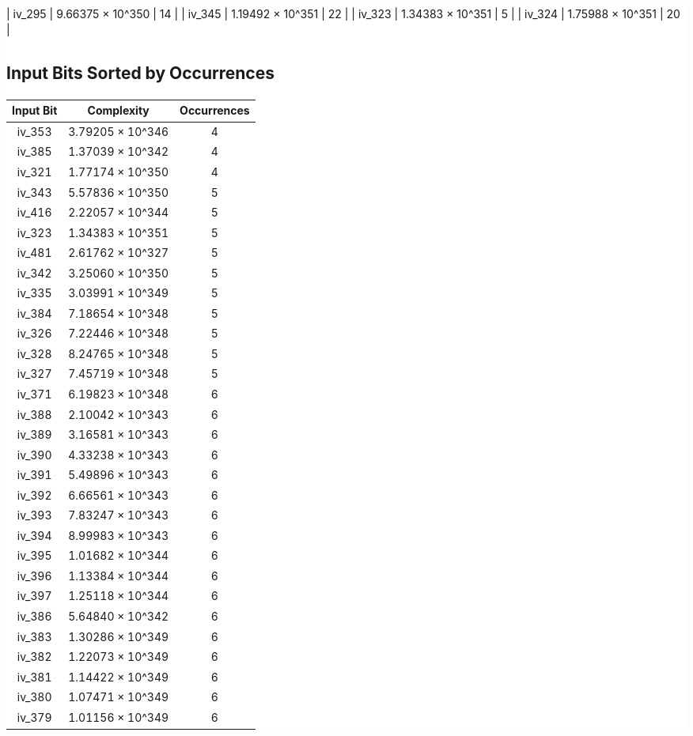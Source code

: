 | iv_295 | 9.66375 × 10^350 | 14 |
| iv_345 | 1.19492 × 10^351 | 22 |
| iv_323 | 1.34383 × 10^351 | 5 |
| iv_324 | 1.75988 × 10^351 | 20 |

## Input Bits Sorted by Occurrences

| Input Bit | Complexity | Occurrences |
|:---------:|:----------:|:-----------:|
| iv_353 | 3.79205 × 10^346 | 4 |
| iv_385 | 1.37039 × 10^342 | 4 |
| iv_321 | 1.77174 × 10^350 | 4 |
| iv_343 | 5.57836 × 10^350 | 5 |
| iv_416 | 2.22057 × 10^344 | 5 |
| iv_323 | 1.34383 × 10^351 | 5 |
| iv_481 | 2.61762 × 10^327 | 5 |
| iv_342 | 3.25060 × 10^350 | 5 |
| iv_335 | 3.03991 × 10^349 | 5 |
| iv_384 | 7.18654 × 10^348 | 5 |
| iv_326 | 7.22446 × 10^348 | 5 |
| iv_328 | 8.24765 × 10^348 | 5 |
| iv_327 | 7.45719 × 10^348 | 5 |
| iv_371 | 6.19823 × 10^348 | 6 |
| iv_388 | 2.10042 × 10^343 | 6 |
| iv_389 | 3.16581 × 10^343 | 6 |
| iv_390 | 4.33238 × 10^343 | 6 |
| iv_391 | 5.49896 × 10^343 | 6 |
| iv_392 | 6.66561 × 10^343 | 6 |
| iv_393 | 7.83247 × 10^343 | 6 |
| iv_394 | 8.99983 × 10^343 | 6 |
| iv_395 | 1.01682 × 10^344 | 6 |
| iv_396 | 1.13384 × 10^344 | 6 |
| iv_397 | 1.25118 × 10^344 | 6 |
| iv_386 | 5.64840 × 10^342 | 6 |
| iv_383 | 1.30286 × 10^349 | 6 |
| iv_382 | 1.22073 × 10^349 | 6 |
| iv_381 | 1.14422 × 10^349 | 6 |
| iv_380 | 1.07471 × 10^349 | 6 |
| iv_379 | 1.01156 × 10^349 | 6 |